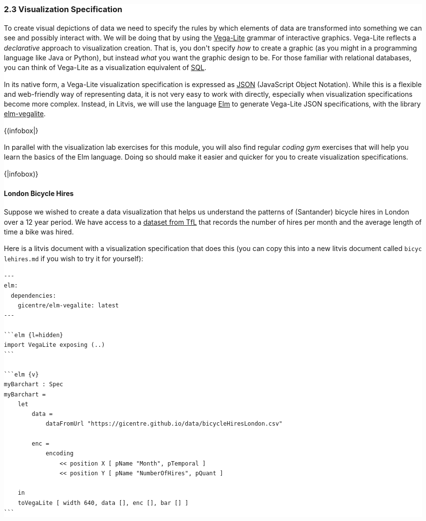 ### 2.3 Visualization Specification

To create visual depictions of data we need to specify the rules by which elements of data are transformed into something we can see and possibly interact with. We will be doing that by using the [Vega-Lite](https://vega.github.io/vega-lite/) grammar of interactive graphics. Vega-Lite reflects a _declarative_ approach to visualization creation. That is, you don't specify _how_ to create a graphic (as you might in a programming language like Java or Python), but instead _what_ you want the graphic design to be. For those familiar with relational databases, you can think of Vega-Lite as a visualization equivalent of [SQL](https://en.wikipedia.org/wiki/SQL).

In its native form, a Vega-Lite visualization specification is expressed as [JSON](https://en.wikipedia.org/wiki/JSON) (JavaScript Object Notation). While this is a flexible and web-friendly way of representing data, it is not very easy to work with directly, especially when visualization specifications become more complex. Instead, in Litvis, we will use the language [Elm](https://elm-lang.org) to generate Vega-Lite JSON specifications, with the library [elm-vegalite](https://package.elm-lang.org/packages/gicentre/elm-vegalite/latest/).

{(infobox|}



In parallel with the visualization lab exercises for this module, you will also find regular _coding gym_ exercises that will help you learn the basics of the Elm language. Doing so should make it easier and quicker for you to create visualization specifications.

{|infobox)}

#### London Bicycle Hires

Suppose we wished to create a data visualization that helps us understand the patterns of (Santander) bicycle hires in London over a 12 year period. We have access to a [dataset from TfL](https://gicentre.github.io/data/bicycleHiresLondon.csv) that records the number of hires per month and the average length of time a bike was hired.

Here is a litvis document with a visualization specification that does this (you can copy this into a new litvis document called `bicyclehires.md` if you wish to try it for yourself):

````txt
---
elm:
  dependencies:
    gicentre/elm-vegalite: latest
---

```elm {l=hidden}
import VegaLite exposing (..)
```

```elm {v}
myBarchart : Spec
myBarchart =
    let
        data =
            dataFromUrl "https://gicentre.github.io/data/bicycleHiresLondon.csv"

        enc =
            encoding
                << position X [ pName "Month", pTemporal ]
                << position Y [ pName "NumberOfHires", pQuant ]

    in
    toVegaLite [ width 640, data [], enc [], bar [] ]
```
````
